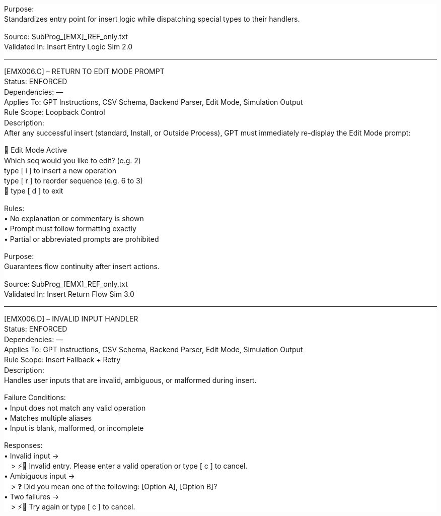 Purpose:  
Standardizes entry point for insert logic while dispatching special types to their handlers.

Source: SubProg_[EMX]_REF_only.txt  
Validated In: Insert Entry Logic Sim 2.0  

---

[EMX006.C] – RETURN TO EDIT MODE PROMPT  
Status: ENFORCED  
Dependencies: —  
Applies To: GPT Instructions, CSV Schema, Backend Parser, Edit Mode, Simulation Output  
Rule Scope: Loopback Control  
Description:  
After any successful insert (standard, Install, or Outside Process), GPT must immediately re-display the Edit Mode prompt:

📝 Edit Mode Active  
Which seq would you like to edit? (e.g. 2)  
type [ i ] to insert a new operation  
type [ r ] to reorder sequence (e.g. 6 to 3)  
🚀 type [ d ] to exit

Rules:  
• No explanation or commentary is shown  
• Prompt must follow formatting exactly  
• Partial or abbreviated prompts are prohibited  

Purpose:  
Guarantees flow continuity after insert actions.

Source: SubProg_[EMX]_REF_only.txt  
Validated In: Insert Return Flow Sim 3.0  

---

[EMX006.D] – INVALID INPUT HANDLER  
Status: ENFORCED  
Dependencies: —  
Applies To: GPT Instructions, CSV Schema, Backend Parser, Edit Mode, Simulation Output  
Rule Scope: Insert Fallback + Retry  
Description:  
Handles user inputs that are invalid, ambiguous, or malformed during insert.

Failure Conditions:  
• Input does not match any valid operation  
• Matches multiple aliases  
• Input is blank, malformed, or incomplete

Responses:  
• Invalid input →  
 > ⚡🐸 Invalid entry. Please enter a valid operation or type [ c ] to cancel.  
• Ambiguous input →  
 > ❓ Did you mean one of the following: [Option A], [Option B]?  
• Two failures →  
 > ⚡🐸 Try again or type [ c ] to cancel.  
